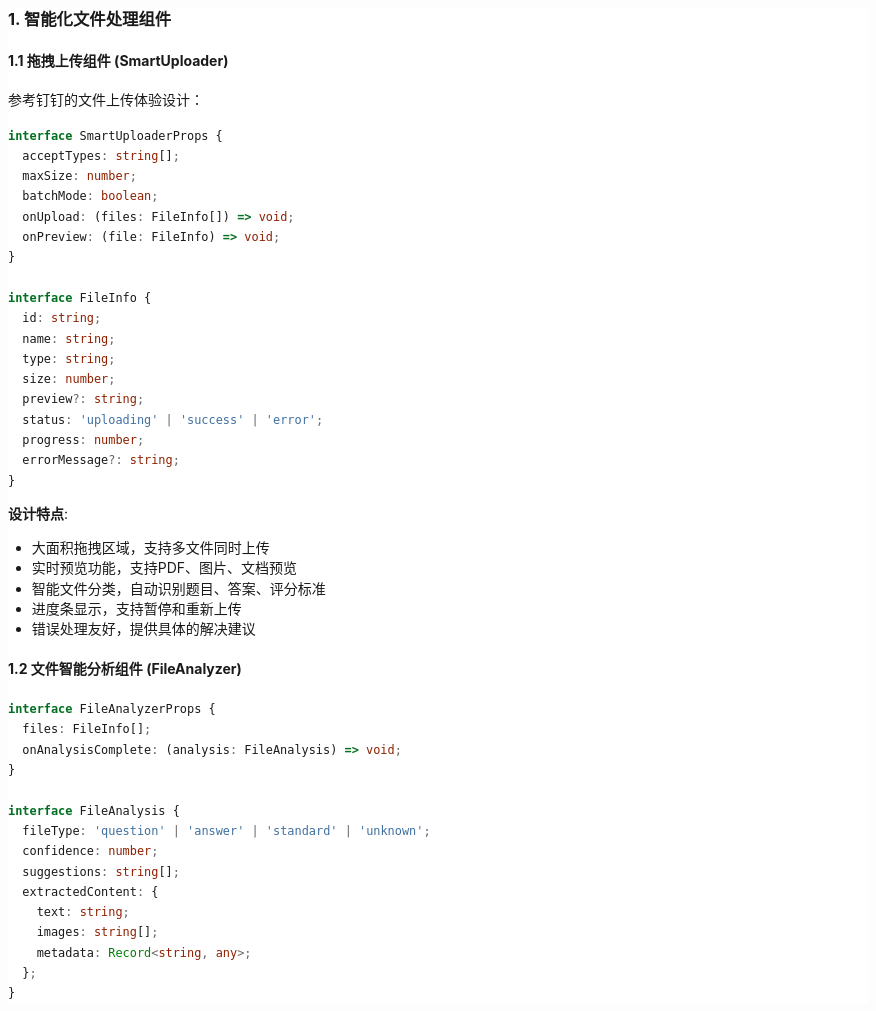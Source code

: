 ### 1. 智能化文件处理组件

#### 1.1 拖拽上传组件 (SmartUploader)
参考钉钉的文件上传体验设计：

```typescript
interface SmartUploaderProps {
  acceptTypes: string[];
  maxSize: number;
  batchMode: boolean;
  onUpload: (files: FileInfo[]) => void;
  onPreview: (file: FileInfo) => void;
}

interface FileInfo {
  id: string;
  name: string;
  type: string;
  size: number;
  preview?: string;
  status: 'uploading' | 'success' | 'error';
  progress: number;
  errorMessage?: string;
}
```

**设计特点**:
- 大面积拖拽区域，支持多文件同时上传
- 实时预览功能，支持PDF、图片、文档预览
- 智能文件分类，自动识别题目、答案、评分标准
- 进度条显示，支持暂停和重新上传
- 错误处理友好，提供具体的解决建议

#### 1.2 文件智能分析组件 (FileAnalyzer)

```typescript
interface FileAnalyzerProps {
  files: FileInfo[];
  onAnalysisComplete: (analysis: FileAnalysis) => void;
}

interface FileAnalysis {
  fileType: 'question' | 'answer' | 'standard' | 'unknown';
  confidence: number;
  suggestions: string[];
  extractedContent: {
    text: string;
    images: string[];
    metadata: Record<string, any>;
  };
}
```
